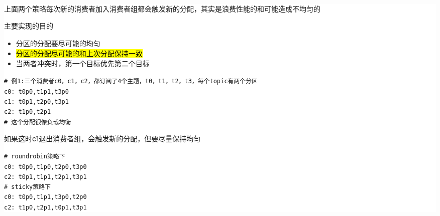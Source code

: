 上面两个策略每次新的消费者加入消费者组都会触发新的分配，其实是浪费性能的和可能造成不均匀的

主要实现的目的

- 分区的分配要尽可能的均匀
- <mark>分区的分配尽可能的和上次分配保持一致</mark>
- 当两者冲突时，第一个目标优先第二个目标

```shell
# 例1:三个消费者c0，c1，c2，都订阅了4个主题，t0，t1，t2，t3，每个topic有两个分区
c0: t0p0,t1p1,t3p0
c1: t0p1,t2p0,t3p1
c2: t1p0,t2p1
# 这个分配很像负载均衡
```

如果这时c1退出消费者组，会触发新的分配，但要尽量保持均匀

```shell
# roundrobin策略下
c0: t0p0,t1p0,t2p0,t3p0
c2: t0p1,t1p1,t2p1,t3p1
# sticky策略下
c0: t0p0,t1p1,t3p0,t2p0
c2: t1p0,t2p1,t0p1,t3p1
```
